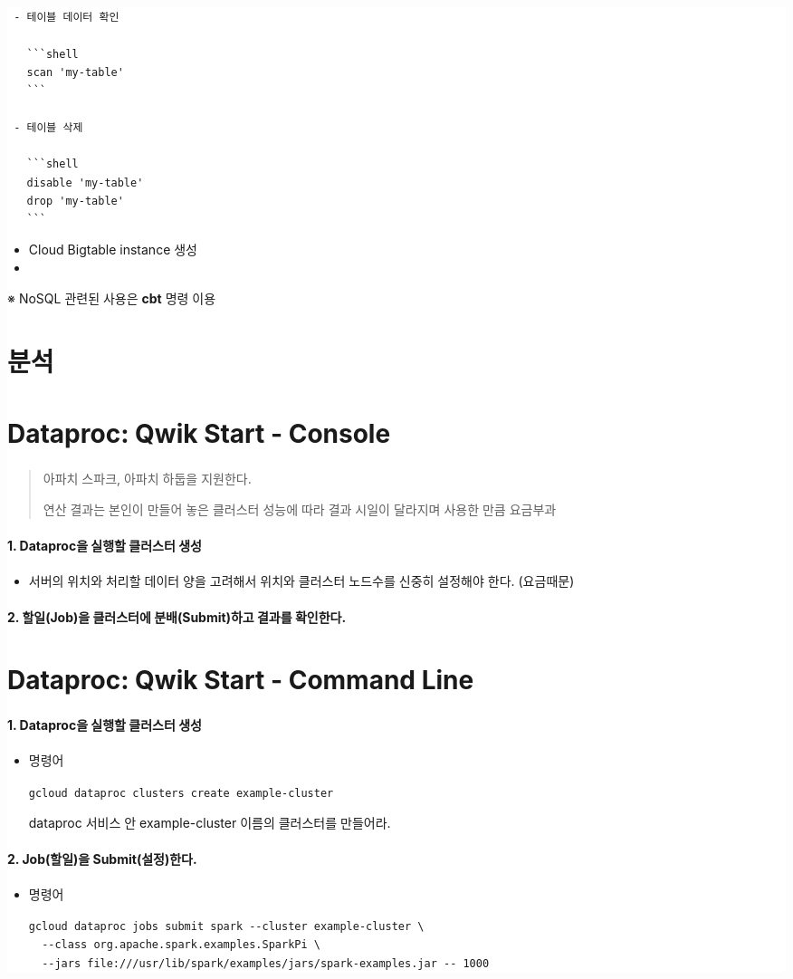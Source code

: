      - 테이블 데이터 확인

       ```shell
       scan 'my-table'
       ```

     - 테이블 삭제

       ```shell
       disable 'my-table'
       drop 'my-table'
       ```

       

- Cloud Bigtable instance 생성
- 

※ NoSQL 관련된 사용은 **cbt** 명령 이용 



# 분석

# Dataproc: Qwik Start - Console

> 아파치 스파크, 아파치 하둡을 지원한다.
>
> 연산 결과는 본인이 만들어 놓은 클러스터 성능에 따라 결과 시일이 달라지며 사용한 만큼 요금부과

#### 1.  Dataproc을 실행할 클러스터 생성

- 서버의 위치와 처리할 데이터 양을 고려해서 위치와 클러스터 노드수를 신중히 설정해야 한다. (요금때문)

#### 2. 할일(Job)을 클러스터에 분배(Submit)하고 결과를 확인한다.





# Dataproc: Qwik Start - Command Line

#### 1. Dataproc을 실행할 클러스터 생성

- 명령어

  ```curl
  gcloud dataproc clusters create example-cluster
  ```

  dataproc 서비스 안 example-cluster 이름의 클러스터를 만들어라.

#### 2. Job(할일)을 Submit(설정)한다.

- 명령어

  ```curl
  gcloud dataproc jobs submit spark --cluster example-cluster \
    --class org.apache.spark.examples.SparkPi \
    --jars file:///usr/lib/spark/examples/jars/spark-examples.jar -- 1000
  ```
